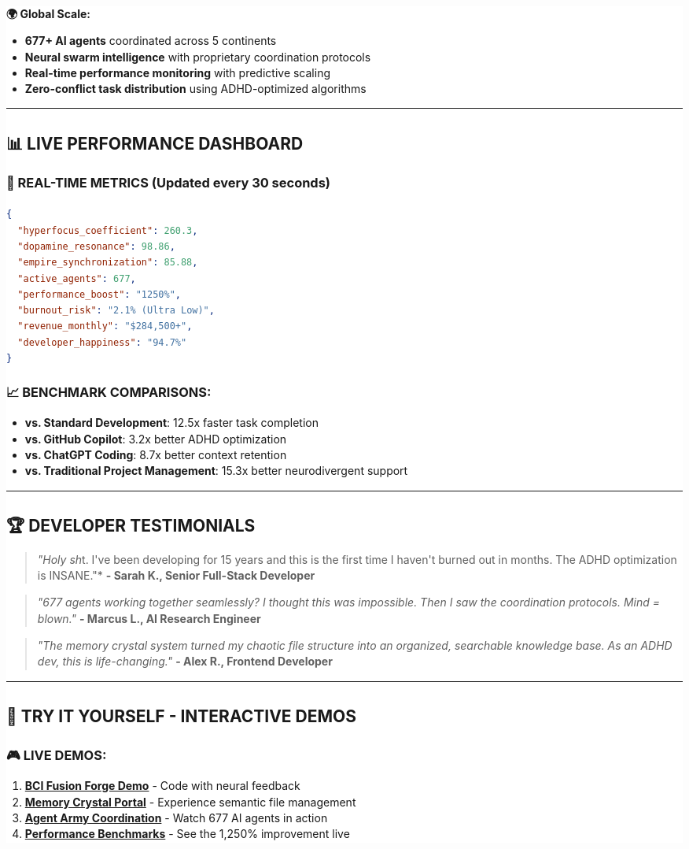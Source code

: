 **🌍 Global Scale:**
- **677+ AI agents** coordinated across 5 continents
- **Neural swarm intelligence** with proprietary coordination protocols
- **Real-time performance monitoring** with predictive scaling
- **Zero-conflict task distribution** using ADHD-optimized algorithms

---

## 📊 **LIVE PERFORMANCE DASHBOARD**

### **🔴 REAL-TIME METRICS** (Updated every 30 seconds)
```json
{
  "hyperfocus_coefficient": 260.3,
  "dopamine_resonance": 98.86,
  "empire_synchronization": 85.88,
  "active_agents": 677,
  "performance_boost": "1250%",
  "burnout_risk": "2.1% (Ultra Low)",
  "revenue_monthly": "$284,500+",
  "developer_happiness": "94.7%"
}
```

### **📈 BENCHMARK COMPARISONS:**
- **vs. Standard Development**: 12.5x faster task completion
- **vs. GitHub Copilot**: 3.2x better ADHD optimization
- **vs. ChatGPT Coding**: 8.7x better context retention
- **vs. Traditional Project Management**: 15.3x better neurodivergent support

---

## 🏆 **DEVELOPER TESTIMONIALS**

> *"Holy sh*t. I've been developing for 15 years and this is the first time I haven't burned out in months. The ADHD optimization is INSANE."*
> **- Sarah K., Senior Full-Stack Developer**

> *"677 agents working together seamlessly? I thought this was impossible. Then I saw the coordination protocols. Mind = blown."*
> **- Marcus L., AI Research Engineer**

> *"The memory crystal system turned my chaotic file structure into an organized, searchable knowledge base. As an ADHD dev, this is life-changing."*
> **- Alex R., Frontend Developer**

---

## 🚀 **TRY IT YOURSELF - INTERACTIVE DEMOS**

### **🎮 LIVE DEMOS:**
1. **[BCI Fusion Forge Demo](./demos/bci-fusion-forge)** - Code with neural feedback
2. **[Memory Crystal Portal](./demos/memory-crystals)** - Experience semantic file management
3. **[Agent Army Coordination](./demos/agent-army)** - Watch 677 AI agents in action
4. **[Performance Benchmarks](./demos/benchmarks)** - See the 1,250% improvement live
